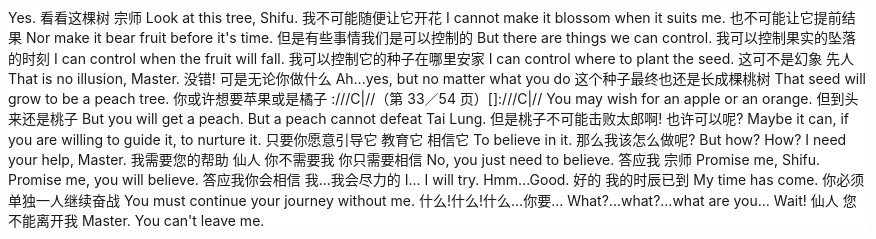 Yes. 
看看这棵树 宗师 
Look at this tree, Shifu. 
我不可能随便让它开花 
I cannot make it blossom 
when it suits me. 
也不可能让它提前结果 
Nor make it bear 
fruit before it's time. 
但是有些事情我们是可以控制的 
But there are things 
we can control. 
我可以控制果实的坠落的时刻 
I can control when 
the fruit will fall. 
我可以控制它的种子在哪里安家 
I can control where 
to plant the seed. 
这可不是幻象 先人 
That is no illusion, Master. 
没错! 可是无论你做什么 
Ah...yes, but no matter 
what you do 
这个种子最终也还是长成棵桃树 
That seed will grow 
to be a peach tree. 
你或许想要苹果或是橘子 
:///C|//（第 33／54 页）[]:///C|//
You may wish for an 
apple or an orange. 
但到头来还是桃子 
But you will get a peach. 
But a peach cannot defeat Tai Lung. 
但是桃子不可能击败太郎啊! 
也许可以呢? 
Maybe it can, if you are willing 
to guide it, to nurture it. 
只要你愿意引导它 教育它 相信它 
To believe in it. 
那么我该怎么做呢? 
But how? How? 
I need your help, Master. 
我需要您的帮助 仙人 
你不需要我 你只需要相信 
No, you just need to believe. 
答应我 宗师 
Promise me, Shifu. 
Promise me, you will believe. 
答应我你会相信 
我...我会尽力的 
I... I will try. 
Hmm...Good. 
好的 
我的时辰已到 
My time has come. 
你必须单独一人继续奋战 
You must continue your journey 
without me. 
什么!什么!什么...你要... 
What?...what?...what are you... 
Wait! 
仙人 您不能离开我 
Master. 
You can't leave me. 